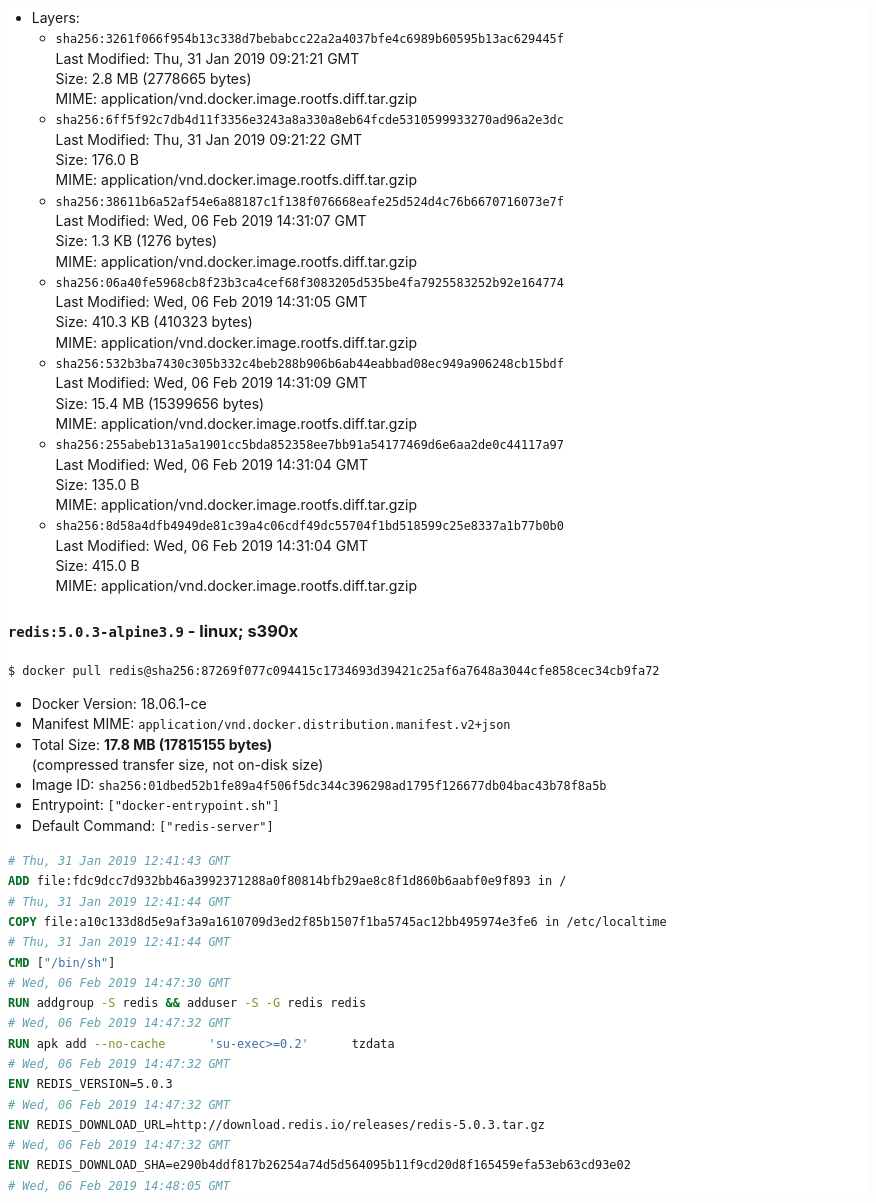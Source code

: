 -	Layers:
	-	`sha256:3261f066f954b13c338d7bebabcc22a2a4037bfe4c6989b60595b13ac629445f`  
		Last Modified: Thu, 31 Jan 2019 09:21:21 GMT  
		Size: 2.8 MB (2778665 bytes)  
		MIME: application/vnd.docker.image.rootfs.diff.tar.gzip
	-	`sha256:6ff5f92c7db4d11f3356e3243a8a330a8eb64fcde5310599933270ad96a2e3dc`  
		Last Modified: Thu, 31 Jan 2019 09:21:22 GMT  
		Size: 176.0 B  
		MIME: application/vnd.docker.image.rootfs.diff.tar.gzip
	-	`sha256:38611b6a52af54e6a88187c1f138f076668eafe25d524d4c76b6670716073e7f`  
		Last Modified: Wed, 06 Feb 2019 14:31:07 GMT  
		Size: 1.3 KB (1276 bytes)  
		MIME: application/vnd.docker.image.rootfs.diff.tar.gzip
	-	`sha256:06a40fe5968cb8f23b3ca4cef68f3083205d535be4fa7925583252b92e164774`  
		Last Modified: Wed, 06 Feb 2019 14:31:05 GMT  
		Size: 410.3 KB (410323 bytes)  
		MIME: application/vnd.docker.image.rootfs.diff.tar.gzip
	-	`sha256:532b3ba7430c305b332c4beb288b906b6ab44eabbad08ec949a906248cb15bdf`  
		Last Modified: Wed, 06 Feb 2019 14:31:09 GMT  
		Size: 15.4 MB (15399656 bytes)  
		MIME: application/vnd.docker.image.rootfs.diff.tar.gzip
	-	`sha256:255abeb131a5a1901cc5bda852358ee7bb91a54177469d6e6aa2de0c44117a97`  
		Last Modified: Wed, 06 Feb 2019 14:31:04 GMT  
		Size: 135.0 B  
		MIME: application/vnd.docker.image.rootfs.diff.tar.gzip
	-	`sha256:8d58a4dfb4949de81c39a4c06cdf49dc55704f1bd518599c25e8337a1b77b0b0`  
		Last Modified: Wed, 06 Feb 2019 14:31:04 GMT  
		Size: 415.0 B  
		MIME: application/vnd.docker.image.rootfs.diff.tar.gzip

### `redis:5.0.3-alpine3.9` - linux; s390x

```console
$ docker pull redis@sha256:87269f077c094415c1734693d39421c25af6a7648a3044cfe858cec34cb9fa72
```

-	Docker Version: 18.06.1-ce
-	Manifest MIME: `application/vnd.docker.distribution.manifest.v2+json`
-	Total Size: **17.8 MB (17815155 bytes)**  
	(compressed transfer size, not on-disk size)
-	Image ID: `sha256:01dbed52b1fe89a4f506f5dc344c396298ad1795f126677db04bac43b78f8a5b`
-	Entrypoint: `["docker-entrypoint.sh"]`
-	Default Command: `["redis-server"]`

```dockerfile
# Thu, 31 Jan 2019 12:41:43 GMT
ADD file:fdc9dcc7d932bb46a3992371288a0f80814bfb29ae8c8f1d860b6aabf0e9f893 in / 
# Thu, 31 Jan 2019 12:41:44 GMT
COPY file:a10c133d8d5e9af3a9a1610709d3ed2f85b1507f1ba5745ac12bb495974e3fe6 in /etc/localtime 
# Thu, 31 Jan 2019 12:41:44 GMT
CMD ["/bin/sh"]
# Wed, 06 Feb 2019 14:47:30 GMT
RUN addgroup -S redis && adduser -S -G redis redis
# Wed, 06 Feb 2019 14:47:32 GMT
RUN apk add --no-cache 		'su-exec>=0.2' 		tzdata
# Wed, 06 Feb 2019 14:47:32 GMT
ENV REDIS_VERSION=5.0.3
# Wed, 06 Feb 2019 14:47:32 GMT
ENV REDIS_DOWNLOAD_URL=http://download.redis.io/releases/redis-5.0.3.tar.gz
# Wed, 06 Feb 2019 14:47:32 GMT
ENV REDIS_DOWNLOAD_SHA=e290b4ddf817b26254a74d5d564095b11f9cd20d8f165459efa53eb63cd93e02
# Wed, 06 Feb 2019 14:48:05 GMT
```